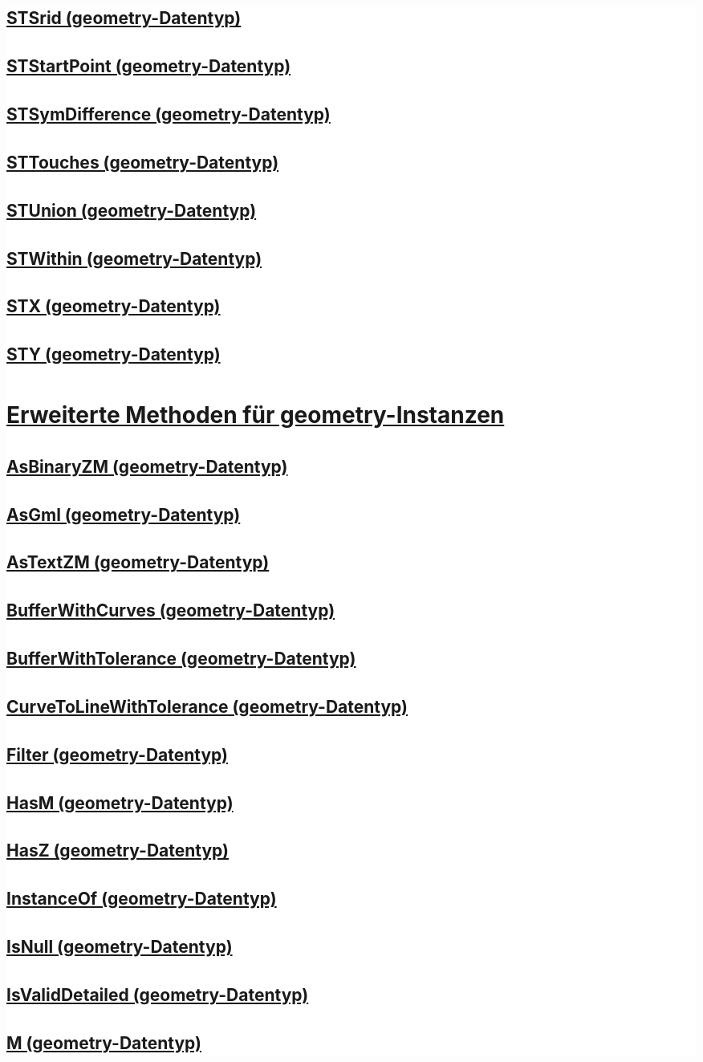 ## [STSrid (geometry-Datentyp)](stsrid-geometry-data-type.md)  
## [STStartPoint (geometry-Datentyp)](ststartpoint-geometry-data-type.md)  
## [STSymDifference (geometry-Datentyp)](stsymdifference-geometry-data-type.md)  
## [STTouches (geometry-Datentyp)](sttouches-geometry-data-type.md)  
## [STUnion (geometry-Datentyp)](stunion-geometry-data-type.md)  
## [STWithin (geometry-Datentyp)](stwithin-geometry-data-type.md)  
## [STX (geometry-Datentyp)](stx-geometry-data-type.md)  
## [STY (geometry-Datentyp)](sty-geometry-data-type.md)  

# [Erweiterte Methoden für geometry-Instanzen](extended-methods-on-geometry-instances.md)  
## [AsBinaryZM (geometry-Datentyp)](asbinaryzm-geometry-datatype.md)  
## [AsGml (geometry-Datentyp)](asgml-geometry-data-type.md)  
## [AsTextZM (geometry-Datentyp)](astextzm-geometry-data-type.md)  
## [BufferWithCurves (geometry-Datentyp)](bufferwithcurves-geometry-data-type.md)  
## [BufferWithTolerance (geometry-Datentyp)](bufferwithtolerance-geometry-data-type.md)  
## [CurveToLineWithTolerance (geometry-Datentyp)](curvetolinewithtolerance-geometry-data-type.md)  
## [Filter (geometry-Datentyp)](filter-geometry-data-type.md)  
## [HasM (geometry-Datentyp)](hasm-geometry-datatype.md)  
## [HasZ (geometry-Datentyp)](hasz-geometry-datatype.md)  
## [InstanceOf (geometry-Datentyp)](instanceof-geometry-data-type.md)  
## [IsNull (geometry-Datentyp)](isnull-geometry-data-type.md)  
## [IsValidDetailed (geometry-Datentyp)](isvaliddetailed-geometry-datatype.md)  
## [M (geometry-Datentyp)](m-geometry-data-type.md)  